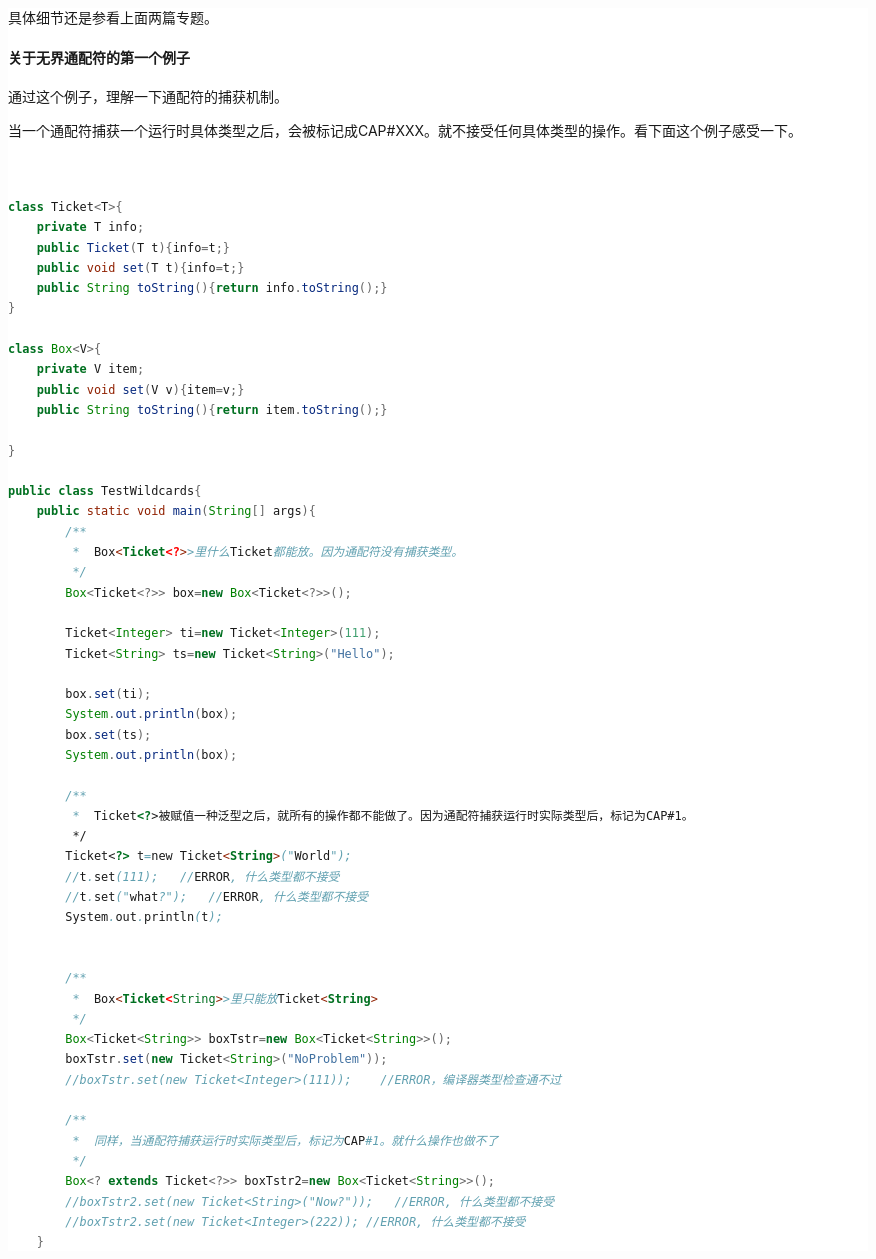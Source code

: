 具体细节还是参看上面两篇专题。



#### 关于无界通配符的第一个例子

通过这个例子，理解一下通配符的捕获机制。

当一个通配符捕获一个运行时具体类型之后，会被标记成CAP#XXX。就不接受任何具体类型的操作。看下面这个例子感受一下。



```java


class Ticket<T>{
    private T info;
    public Ticket(T t){info=t;}
    public void set(T t){info=t;}
    public String toString(){return info.toString();}
}

class Box<V>{
    private V item;
    public void set(V v){item=v;}
    public String toString(){return item.toString();}

}

public class TestWildcards{
    public static void main(String[] args){
        /**
         *  Box<Ticket<?>>里什么Ticket都能放。因为通配符没有捕获类型。
         */
        Box<Ticket<?>> box=new Box<Ticket<?>>();

        Ticket<Integer> ti=new Ticket<Integer>(111);
        Ticket<String> ts=new Ticket<String>("Hello");

        box.set(ti);
        System.out.println(box);
        box.set(ts);
        System.out.println(box);

        /**
         *  Ticket<?>被赋值一种泛型之后，就所有的操作都不能做了。因为通配符捕获运行时实际类型后，标记为CAP#1。
         */
        Ticket<?> t=new Ticket<String>("World");
        //t.set(111);   //ERROR, 什么类型都不接受
        //t.set("what?");   //ERROR, 什么类型都不接受
        System.out.println(t);


        /**
         *  Box<Ticket<String>>里只能放Ticket<String>
         */
        Box<Ticket<String>> boxTstr=new Box<Ticket<String>>();
        boxTstr.set(new Ticket<String>("NoProblem"));
        //boxTstr.set(new Ticket<Integer>(111));    //ERROR，编译器类型检查通不过

        /**
         *  同样，当通配符捕获运行时实际类型后，标记为CAP#1。就什么操作也做不了
         */
        Box<? extends Ticket<?>> boxTstr2=new Box<Ticket<String>>();
        //boxTstr2.set(new Ticket<String>("Now?"));   //ERROR, 什么类型都不接受
        //boxTstr2.set(new Ticket<Integer>(222)); //ERROR, 什么类型都不接受
    }
```